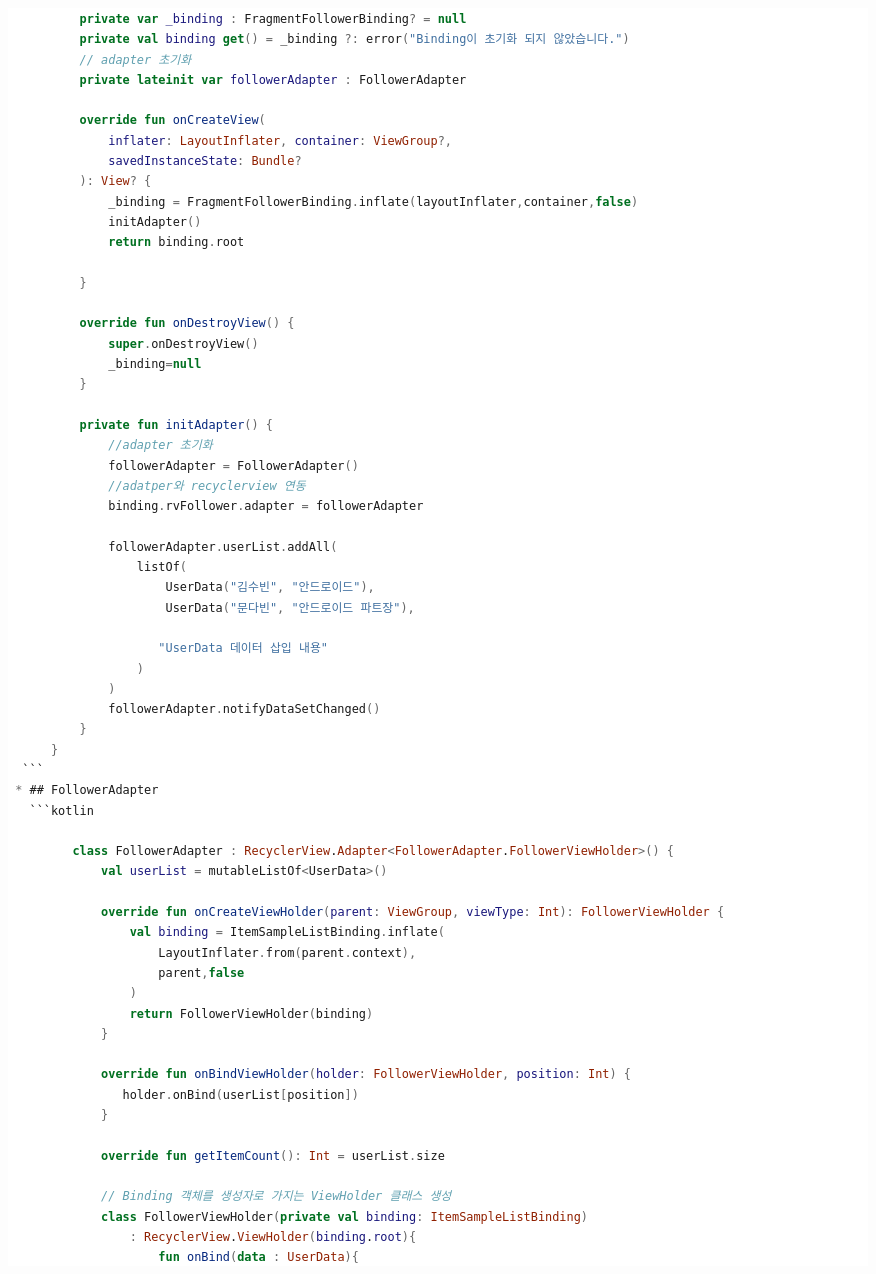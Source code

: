    ```kotlin
             private var _binding : FragmentFollowerBinding? = null
             private val binding get() = _binding ?: error("Binding이 초기화 되지 않았습니다.")
             // adapter 초기화
             private lateinit var followerAdapter : FollowerAdapter

             override fun onCreateView(
                 inflater: LayoutInflater, container: ViewGroup?,
                 savedInstanceState: Bundle?
             ): View? {
                 _binding = FragmentFollowerBinding.inflate(layoutInflater,container,false)
                 initAdapter()
                 return binding.root

             }

             override fun onDestroyView() {
                 super.onDestroyView()
                 _binding=null
             }

             private fun initAdapter() {
                 //adapter 초기화
                 followerAdapter = FollowerAdapter()
                 //adatper와 recyclerview 연동
                 binding.rvFollower.adapter = followerAdapter

                 followerAdapter.userList.addAll(
                     listOf(
                         UserData("김수빈", "안드로이드"),
                         UserData("문다빈", "안드로이드 파트장"),
                         
                        "UserData 데이터 삽입 내용"
                     )
                 )
                 followerAdapter.notifyDataSetChanged()
             }
         }
     ```
    * ## FollowerAdapter
      ```kotlin
     
            class FollowerAdapter : RecyclerView.Adapter<FollowerAdapter.FollowerViewHolder>() {
                val userList = mutableListOf<UserData>()

                override fun onCreateViewHolder(parent: ViewGroup, viewType: Int): FollowerViewHolder {
                    val binding = ItemSampleListBinding.inflate(
                        LayoutInflater.from(parent.context),
                        parent,false
                    )
                    return FollowerViewHolder(binding)
                }

                override fun onBindViewHolder(holder: FollowerViewHolder, position: Int) {
                   holder.onBind(userList[position])
                }

                override fun getItemCount(): Int = userList.size

                // Binding 객체를 생성자로 가지는 ViewHolder 클래스 생성
                class FollowerViewHolder(private val binding: ItemSampleListBinding)
                    : RecyclerView.ViewHolder(binding.root){
                        fun onBind(data : UserData){
   ```